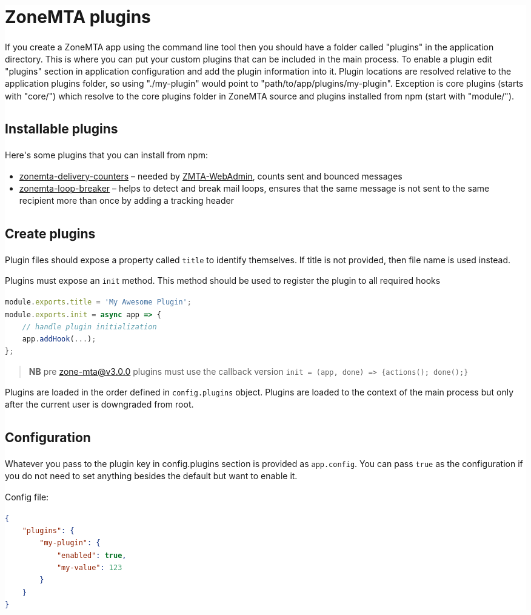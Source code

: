 # ZoneMTA plugins

If you create a ZoneMTA app using the command line tool then you should have a folder called "plugins" in the application directory. This is where you can put your custom plugins that can be included in the main process. To enable a plugin edit "plugins" section in application configuration and add the plugin information into it. Plugin locations are resolved relative to the application plugins folder, so using "./my-plugin" would point to "path/to/app/plugins/my-plugin". Exception is core plugins (starts with "core/") which resolve to the core plugins folder in ZoneMTA source and plugins installed from npm (start with "module/").

## Installable plugins

Here's some plugins that you can install from npm:

-   [zonemta-delivery-counters](https://github.com/andris9/zonemta-delivery-counters) – needed by [ZMTA-WebAdmin](https://github.com/zone-eu/zmta-webadmin), counts sent and bounced messages
-   [zonemta-loop-breaker](https://github.com/andris9/zonemta-loop-breaker) – helps to detect and break mail loops, ensures that the same message is not sent to the same recipient more than once by adding a tracking header

## Create plugins

Plugin files should expose a property called `title` to identify themselves. If title is not provided, then file name is used instead.

Plugins must expose an `init` method. This method should be used to register the plugin to all required hooks

```javascript
module.exports.title = 'My Awesome Plugin';
module.exports.init = async app => {
    // handle plugin initialization
    app.addHook(...);
};
```

> **NB** pre zone-mta@v3.0.0 plugins must use the callback version `init = (app, done) => {actions(); done();}`

Plugins are loaded in the order defined in `config.plugins` object. Plugins are loaded to the context of the main process but only after the current user is downgraded from root.

## Configuration

Whatever you pass to the plugin key in config.plugins section is provided as `app.config`. You can pass `true` as the configuration if you do not need to set anything besides the default but want to enable it.

Config file:

```json
{
    "plugins": {
        "my-plugin": {
            "enabled": true,
            "my-value": 123
        }
    }
}
```
